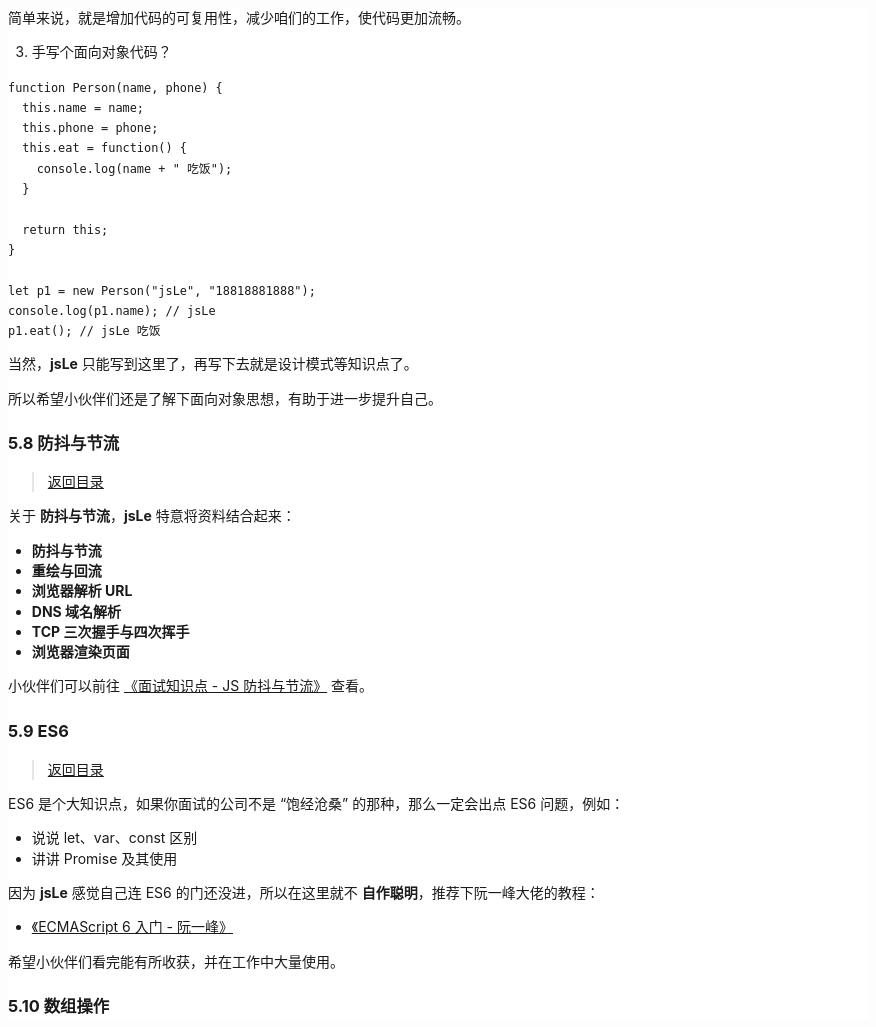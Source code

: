 简单来说，就是增加代码的可复用性，减少咱们的工作，使代码更加流畅。

3. 手写个面向对象代码？

```
function Person(name, phone) {
  this.name = name;
  this.phone = phone;
  this.eat = function() {
    console.log(name + " 吃饭");
  }

  return this;
}

let p1 = new Person("jsLe", "18818881888");
console.log(p1.name); // jsLe
p1.eat(); // jsLe 吃饭
```

当然，**jsLe** 只能写到这里了，再写下去就是设计模式等知识点了。

所以希望小伙伴们还是了解下面向对象思想，有助于进一步提升自己。

### <a name="chapter-five-eight" id="chapter-five-eight">5.8 防抖与节流</a>

> [返回目录](#catalog-chapter-five)

关于 **防抖与节流**，**jsLe** 特意将资料结合起来：

* **防抖与节流**
* **重绘与回流**
* **浏览器解析 URL**
* **DNS 域名解析**
* **TCP 三次握手与四次挥手**
* **浏览器渲染页面**

小伙伴们可以前往 [《面试知识点 - JS 防抖与节流》](https://github.com/LiangJunrong/document-library/blob/master/other-library/Interview/PersonalExperience/JS-%E9%98%B2%E6%8A%96%E4%B8%8E%E8%8A%82%E6%B5%81.md) 查看。

### <a name="chapter-five-night" id="chapter-five-night">5.9 ES6</a>

> [返回目录](#catalog-chapter-five)

ES6 是个大知识点，如果你面试的公司不是 “饱经沧桑” 的那种，那么一定会出点 ES6 问题，例如：

* 说说 let、var、const 区别
* 讲讲 Promise 及其使用

因为 **jsLe** 感觉自己连 ES6 的门还没进，所以在这里就不 **自作聪明**，推荐下阮一峰大佬的教程：

* [《ECMAScript 6 入门 - 阮一峰》](http://es6.ruanyifeng.com/)

希望小伙伴们看完能有所收获，并在工作中大量使用。

### <a name="chapter-five-ten" id="chapter-five-ten">5.10 数组操作</a>
